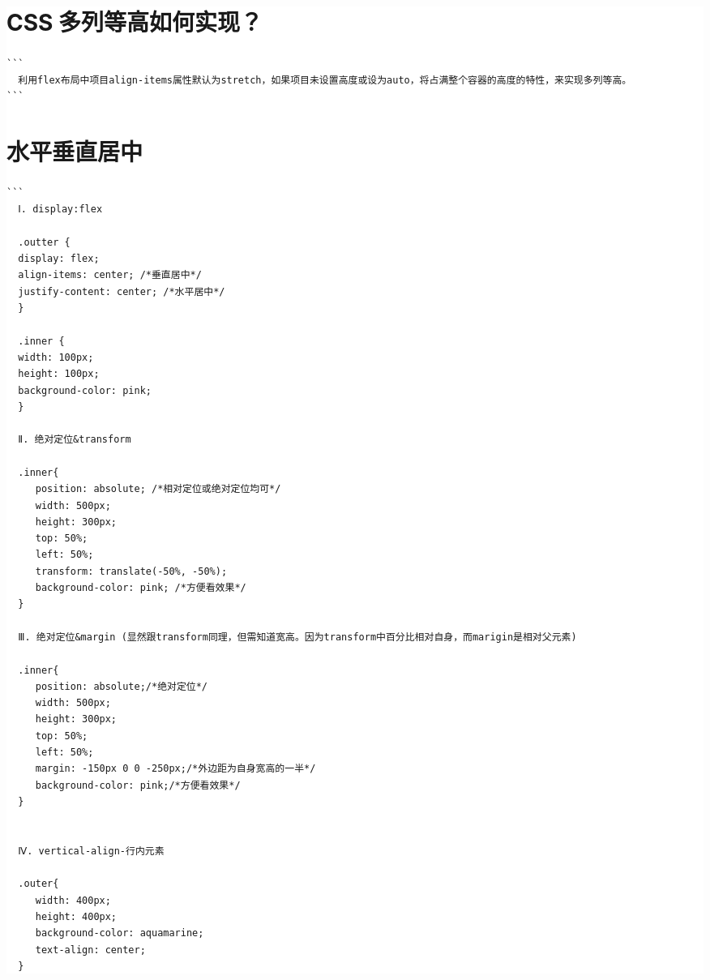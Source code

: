 # CSS 多列等高如何实现？

    ```
      利用flex布局中项目align-items属性默认为stretch，如果项目未设置高度或设为auto，将占满整个容器的高度的特性，来实现多列等高。
    ```

# 水平垂直居中

    ```
      Ⅰ. display:flex

      .outter {
      display: flex;
      align-items: center; /*垂直居中*/
      justify-content: center; /*水平居中*/
      }

      .inner {
      width: 100px;
      height: 100px;
      background-color: pink;
      }

      Ⅱ. 绝对定位&transform

      .inner{
         position: absolute; /*相对定位或绝对定位均可*/
         width: 500px;
         height: 300px;
         top: 50%;
         left: 50%;
         transform: translate(-50%, -50%);
         background-color: pink; /*方便看效果*/
      }

      Ⅲ. 绝对定位&margin (显然跟transform同理，但需知道宽高。因为transform中百分比相对自身，而marigin是相对父元素)

      .inner{
         position: absolute;/*绝对定位*/
         width: 500px;
         height: 300px;
         top: 50%;
         left: 50%;
         margin: -150px 0 0 -250px;/*外边距为自身宽高的一半*/
         background-color: pink;/*方便看效果*/
      }


      Ⅳ. vertical-align-行内元素

      .outer{
         width: 400px;
         height: 400px;
         background-color: aquamarine;
         text-align: center;
      }
